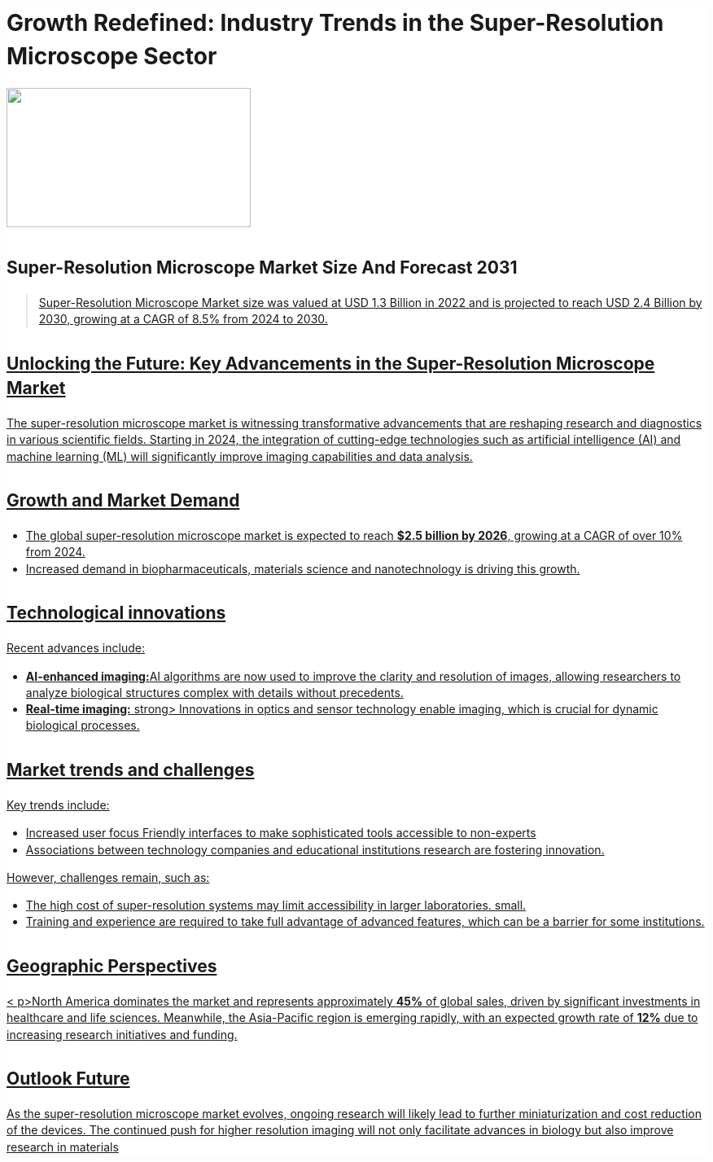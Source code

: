 <h1>Growth Redefined: Industry Trends in the Super-Resolution Microscope Sector</h1><img src="https://ffe5etoiles.com/wp-content/uploads/2025/01/MST7-300x171.png" alt="" width="300" height="171" class="aligncenter size-medium wp-image-105565" /><h2>Super-Resolution Microscope Market Size And Forecast 2031</h2><blockquote><p><p><a href="https://www.verifiedmarketreports.com/download-sample/?rid=731752&utm_source=Github&utm_medium=365" target="_blank">Super-Resolution Microscope Market size was valued at USD 1.3 Billion in 2022 and is projected to reach USD 2.4 Billion by 2030, growing at a CAGR of 8.5% from 2024 to 2030.</strong></span></p></p></blockquote><h2>Unlocking the Future: Key Advancements in the Super-Resolution Microscope Market</h2><p>The super-resolution microscope market is witnessing transformative advancements that are reshaping research and diagnostics in various scientific fields. Starting in 2024, the integration of cutting-edge technologies such as artificial intelligence (AI) and machine learning (ML) will significantly improve imaging capabilities and data analysis.</p><h2>Growth and Market Demand</h2> <ul><li>The global super-resolution microscope market is expected to reach <strong>$2.5 billion by 2026</strong>, growing at a CAGR of over 10% from 2024. </li><li>Increased demand in biopharmaceuticals, materials science and nanotechnology is driving this growth. </li></ul><h2>Technological innovations</h2><p>Recent advances include:</p><ul><li><strong>AI-enhanced imaging:</strong>AI algorithms are now used to improve the clarity and resolution of images, allowing researchers to analyze biological structures complex with details without precedents.</li><li><strong>Real-time imaging:</strong> strong> Innovations in optics and sensor technology enable imaging, which is crucial for dynamic biological processes.</li></ul ><h2>Market trends and challenges</h2><p>Key trends include:</p><ul><li>Increased user focus Friendly interfaces to make sophisticated tools accessible to non-experts </li><li>Associations between technology companies and educational institutions research are fostering innovation. </li></ul><p>However, challenges remain, such as: </p><ul><li>The high cost of super-resolution systems may limit accessibility in larger laboratories. small.</li><li>Training and experience are required to take full advantage of advanced features, which can be a barrier for some institutions.</li></ul><h2>Geographic Perspectives</h2 >< p>North America dominates the market and represents approximately <strong>45%</strong> of global sales, driven by significant investments in healthcare and life sciences. Meanwhile, the Asia-Pacific region is emerging rapidly, with an expected growth rate of <strong>12%</strong> due to increasing research initiatives and funding.</p><h2>Outlook Future</h2><p> As the super-resolution microscope market evolves, ongoing research will likely lead to further miniaturization and cost reduction of the devices. The continued push for higher resolution imaging will not only facilitate advances in biology but also improve research in materials